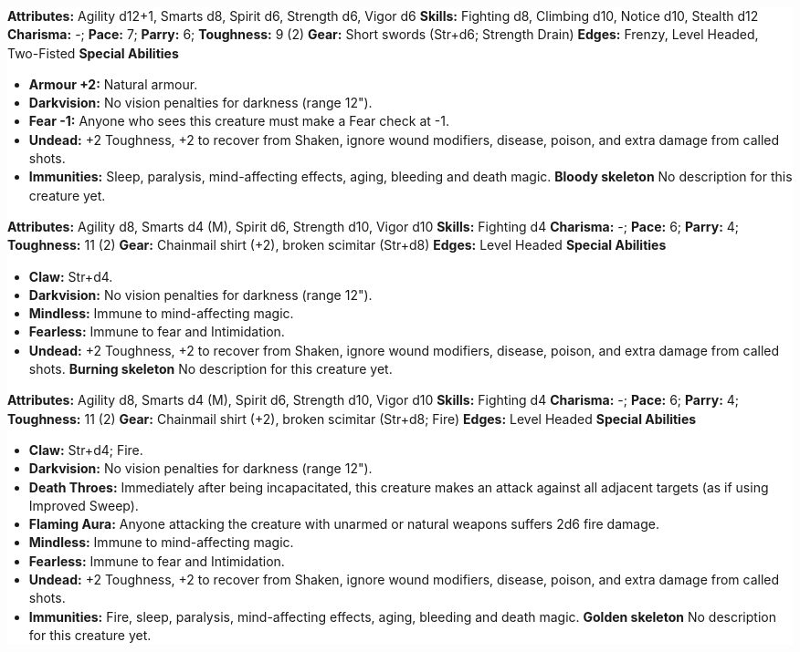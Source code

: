 **Attributes:** Agility d12+1, Smarts d8, Spirit d6, Strength d6, Vigor
d6
**Skills:** Fighting d8, Climbing d10, Notice d10, Stealth d12
**Charisma:** -; **Pace:** 7; **Parry:** 6; **Toughness:** 9 (2)
**Gear:** Short swords (Str+d6; Strength Drain)
**Edges:** Frenzy, Level Headed, Two-Fisted
**Special Abilities**

- **Armour +2:** Natural armour.
- **Darkvision:** No vision penalties for darkness (range 12").
- **Fear -1:** Anyone who sees this creature must make a Fear check at
-1.
- **Undead:** +2 Toughness, +2 to recover from Shaken, ignore wound
modifiers, disease, poison, and extra damage from called shots.
- **Immunities:** Sleep, paralysis, mind-affecting effects, aging,
bleeding and death magic.
**Bloody skeleton**
No description for this creature yet.

**Attributes:** Agility d8, Smarts d4 (M), Spirit d6, Strength d10,
Vigor d10
**Skills:** Fighting d4
**Charisma:** -; **Pace:** 6; **Parry:** 4; **Toughness:** 11 (2)
**Gear:** Chainmail shirt (+2), broken scimitar (Str+d8)
**Edges:** Level Headed
**Special Abilities**

- **Claw:** Str+d4.
- **Darkvision:** No vision penalties for darkness (range 12").
- **Mindless:** Immune to mind-affecting magic.
- **Fearless:** Immune to fear and Intimidation.
- **Undead:** +2 Toughness, +2 to recover from Shaken, ignore wound
modifiers, disease, poison, and extra damage from called shots.
**Burning skeleton**
No description for this creature yet.

**Attributes:** Agility d8, Smarts d4 (M), Spirit d6, Strength d10,
Vigor d10
**Skills:** Fighting d4
**Charisma:** -; **Pace:** 6; **Parry:** 4; **Toughness:** 11 (2)
**Gear:** Chainmail shirt (+2), broken scimitar (Str+d8; Fire)
**Edges:** Level Headed
**Special Abilities**

- **Claw:** Str+d4; Fire.
- **Darkvision:** No vision penalties for darkness (range 12").
- **Death Throes:** Immediately after being incapacitated, this creature
makes an attack against all adjacent targets (as if using Improved
Sweep).
- **Flaming Aura:** Anyone attacking the creature with unarmed or
natural weapons suffers 2d6 fire damage.
- **Mindless:** Immune to mind-affecting magic.
- **Fearless:** Immune to fear and Intimidation.
- **Undead:** +2 Toughness, +2 to recover from Shaken, ignore wound
modifiers, disease, poison, and extra damage from called shots.
- **Immunities:** Fire, sleep, paralysis, mind-affecting effects, aging,
bleeding and death magic.
**Golden skeleton**
No description for this creature yet.
